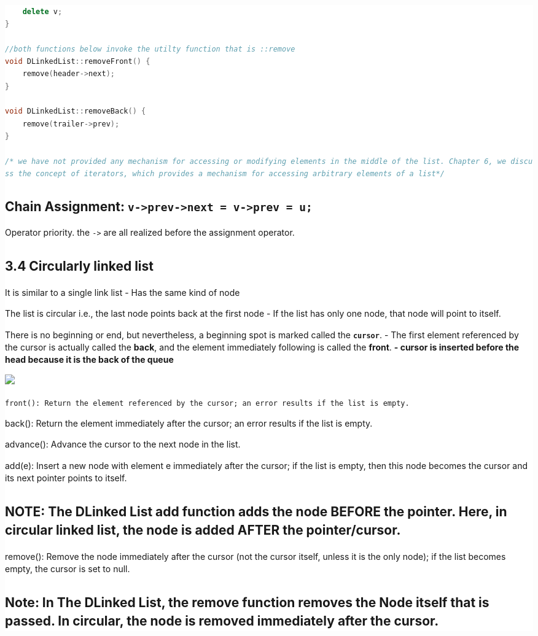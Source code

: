 ```C++
	delete v;
}

//both functions below invoke the utilty function that is ::remove
void DLinkedList::removeFront() {
	remove(header->next);
}

void DLinkedList::removeBack() {
	remove(trailer->prev);
}

/* we have not provided any mechanism for accessing or modifying elements in the middle of the list. Chapter 6, we discuss the concept of iterators, which provides a mechanism for accessing arbitrary elements of a list*/
```

## Chain Assignment: `v->prev->next = v->prev = u;`

Operator priority. the `->` are all realized before the assignment operator.

## 3.4 Circularly linked list

It is similar to a single link list - Has the same kind of node

The list is circular i.e., the last node points back at the first node - If the list has only one node, that node will point to itself.

There is no beginning or end, but nevertheless, a beginning spot is marked called the **`cursor`**. - The first element referenced by the cursor is actually called the **back**, and the element immediately following is called the **front**.
**- cursor is inserted before the head because it is the back of the queue**

![](/images/20220926174626.png)

    front(): Return the element referenced by the cursor; an error results if the list is empty.

back(): Return the element immediately after the cursor; an error results if the list is empty.

advance(): Advance the cursor to the next node in the list.

add(e): Insert a new node with element e immediately after the cursor; if the list is empty, then this node becomes the cursor and its next pointer points to itself.

## NOTE: The DLinked List add function adds the node BEFORE the pointer. Here, in circular linked list, the node is added AFTER the pointer/cursor.

remove(): Remove the node immediately after the cursor (not the cursor itself, unless it is the only node); if the list becomes empty, the cursor is set to null.

## Note: In The DLinked List, the remove function removes the Node itself that is passed. In circular, the node is removed immediately after the cursor.
